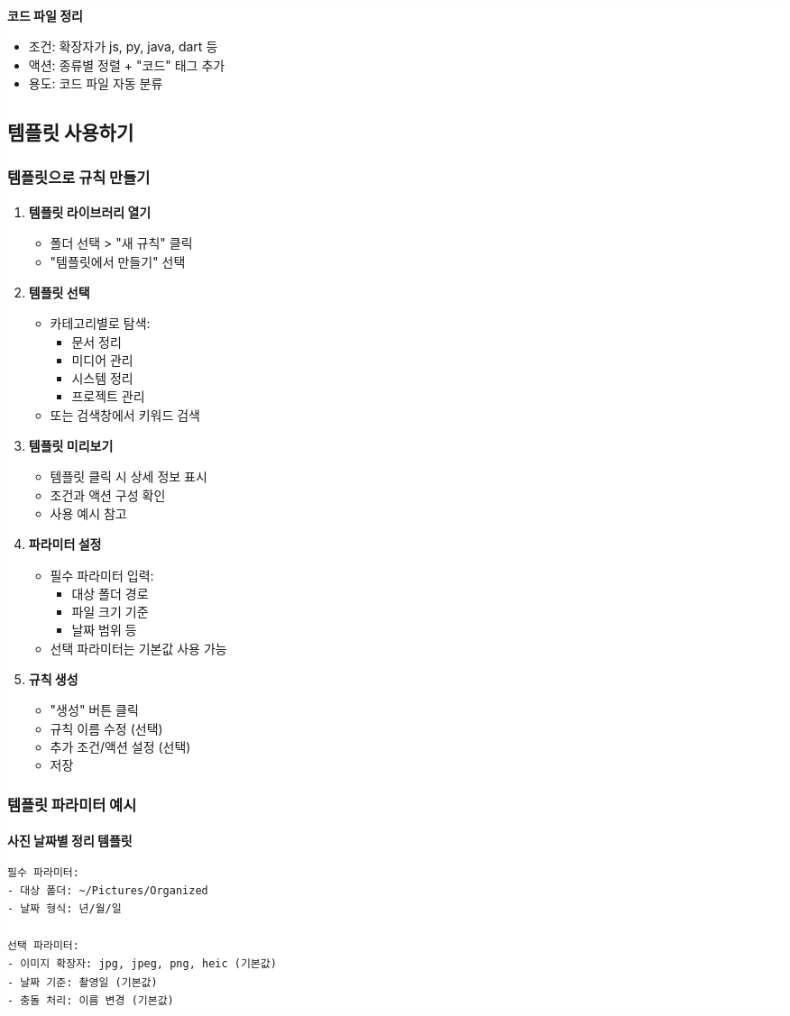 **코드 파일 정리**
- 조건: 확장자가 js, py, java, dart 등
- 액션: 종류별 정렬 + "코드" 태그 추가
- 용도: 코드 파일 자동 분류

## 템플릿 사용하기

### 템플릿으로 규칙 만들기

1. **템플릿 라이브러리 열기**
   - 폴더 선택 > "새 규칙" 클릭
   - "템플릿에서 만들기" 선택

2. **템플릿 선택**
   - 카테고리별로 탐색:
     - 문서 정리
     - 미디어 관리
     - 시스템 정리
     - 프로젝트 관리
   - 또는 검색창에서 키워드 검색

3. **템플릿 미리보기**
   - 템플릿 클릭 시 상세 정보 표시
   - 조건과 액션 구성 확인
   - 사용 예시 참고

4. **파라미터 설정**
   - 필수 파라미터 입력:
     - 대상 폴더 경로
     - 파일 크기 기준
     - 날짜 범위 등
   - 선택 파라미터는 기본값 사용 가능

5. **규칙 생성**
   - "생성" 버튼 클릭
   - 규칙 이름 수정 (선택)
   - 추가 조건/액션 설정 (선택)
   - 저장

### 템플릿 파라미터 예시

**사진 날짜별 정리 템플릿**
```
필수 파라미터:
- 대상 폴더: ~/Pictures/Organized
- 날짜 형식: 년/월/일

선택 파라미터:
- 이미지 확장자: jpg, jpeg, png, heic (기본값)
- 날짜 기준: 촬영일 (기본값)
- 충돌 처리: 이름 변경 (기본값)
```
